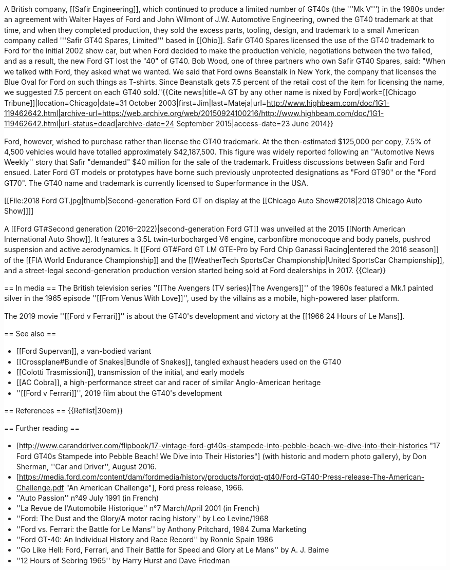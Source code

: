 A British company, [[Safir Engineering]], which continued to produce a limited number of GT40s (the '''Mk V''') in the 1980s under an agreement with Walter Hayes of Ford and John Wilmont of J.W. Automotive Engineering, owned the GT40 trademark at that time, and when they completed production, they sold the excess parts, tooling, design, and trademark to a small American company called '''Safir GT40 Spares, Limited''' based in [[Ohio]]. Safir GT40 Spares licensed the use of the GT40 trademark to Ford for the initial 2002 show car, but when Ford decided to make the production vehicle, negotiations between the two failed, and as a result, the new Ford GT lost the "40" of GT40. Bob Wood, one of three partners who own Safir GT40 Spares, said: "When we talked with Ford, they asked what we wanted. We said that Ford owns Beanstalk in New York, the company that licenses the Blue Oval for Ford on such things as T-shirts. Since Beanstalk gets 7.5 percent of the retail cost of the item for licensing the name, we suggested 7.5 percent on each GT40 sold."<ref name="Nixed">{{Cite news|title=A GT by any other name is nixed by Ford|work=[[Chicago Tribune]]|location=Chicago|date=31 October 2003|first=Jim|last=Mateja|url=http://www.highbeam.com/doc/1G1-119462642.html|archive-url=https://web.archive.org/web/20150924100216/http://www.highbeam.com/doc/1G1-119462642.html|url-status=dead|archive-date=24 September 2015|access-date=23 June 2014}}</ref>

Ford, however, wished to purchase rather than license the GT40 trademark. At the then-estimated $125,000 per copy, 7.5% of 4,500 vehicles would have totalled approximately $42,187,500.<ref name="Nixed" /> This figure was widely reported following an ''Automotive News Weekly'' story that Safir "demanded" $40 million for the sale of the trademark. Fruitless discussions between Safir and Ford ensued. Later Ford GT models or prototypes have borne such previously unprotected designations as "Ford GT90" or the "Ford GT70". The GT40 name and trademark is currently licensed to Superformance in the USA.

[[File:2018 Ford GT.jpg|thumb|Second-generation Ford GT on display at the [[Chicago Auto Show#2018|2018 Chicago Auto Show]]]]

A [[Ford GT#Second generation (2016–2022)|second-generation Ford GT]] was unveiled at the 2015 [[North American International Auto Show]]. It features a 3.5L twin-turbocharged V6 engine, carbonfibre monocoque and body panels, pushrod suspension and active aerodynamics. It [[Ford GT#Ford GT LM GTE-Pro by Ford Chip Ganassi Racing|entered the 2016 season]] of the [[FIA World Endurance Championship]] and the [[WeatherTech SportsCar Championship|United SportsCar Championship]], and a street-legal second-generation production version started being sold at Ford dealerships in 2017.
{{Clear}}

== In media ==
The British television series ''[[The Avengers (TV series)|The Avengers]]'' of the 1960s featured a Mk.1 painted silver in the 1965 episode ''[[From Venus With Love]]'', used by the villains as a mobile, high-powered laser platform.

The 2019 movie ''[[Ford v Ferrari]]'' is about the GT40's development and victory at the [[1966 24 Hours of Le Mans]].

== See also ==
* [[Ford Supervan]], a van-bodied variant
* [[Crossplane#Bundle of Snakes|Bundle of Snakes]], tangled exhaust headers used on the GT40
* [[Colotti Trasmissioni]], transmission of the initial, and early models
* [[AC Cobra]], a high-performance street car and racer of similar Anglo-American heritage
* ''[[Ford v Ferrari]]'', 2019 film about the GT40's development

== References ==
{{Reflist|30em}}

== Further reading ==
* [http://www.caranddriver.com/flipbook/17-vintage-ford-gt40s-stampede-into-pebble-beach-we-dive-into-their-histories "17 Ford GT40s Stampede into Pebble Beach! We Dive into Their Histories"] (with historic and modern photo gallery), by Don Sherman, ''Car and Driver'', August 2016.
* [https://media.ford.com/content/dam/fordmedia/history/products/fordgt-gt40/Ford-GT40-Press-release-The-American-Challenge.pdf "An American Challenge"], Ford press release, 1966.
* ''Auto Passion'' n°49 July 1991 (in French)
* ''La Revue de l'Automobile Historique'' n°7&nbsp;March/April 2001 (in French)
* ''Ford: The Dust and the Glory/A motor racing history'' by Leo Levine/1968
* ''Ford vs. Ferrari: the Battle for Le Mans'' by Anthony Pritchard, 1984 Zuma Marketing
* ''Ford GT-40: An Individual History and Race Record'' by Ronnie Spain 1986
* ''Go Like Hell: Ford, Ferrari, and Their Battle for Speed and Glory at Le Mans'' by A. J. Baime
* ''12 Hours of Sebring 1965'' by Harry Hurst and Dave Friedman